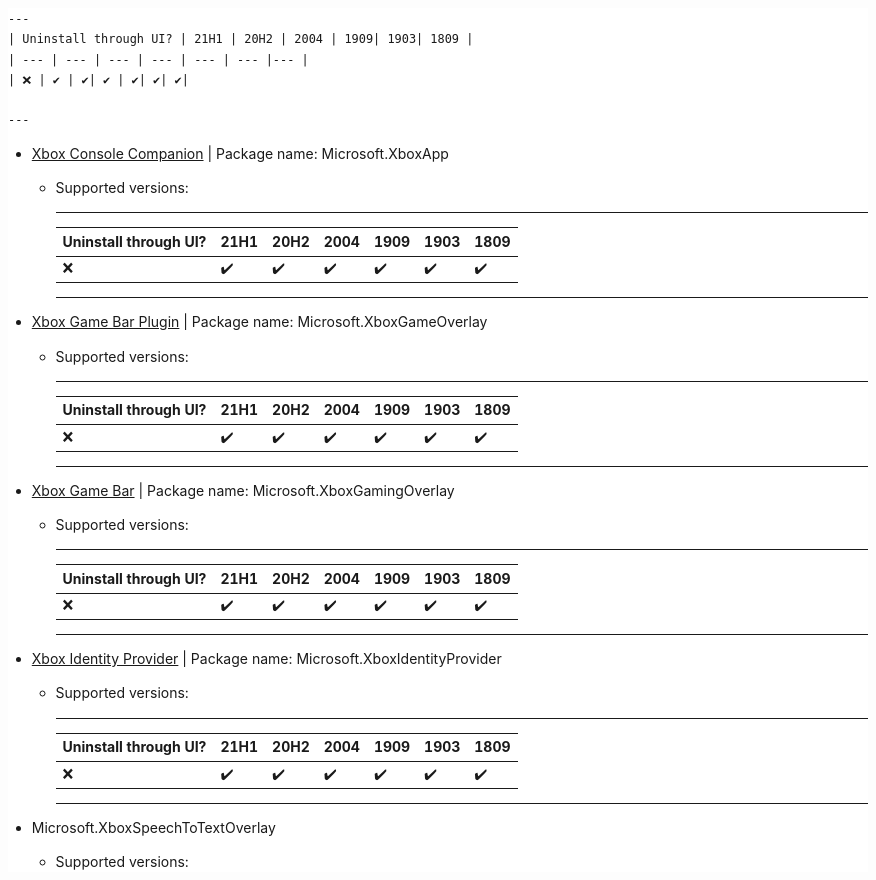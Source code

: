     ---
    | Uninstall through UI? | 21H1 | 20H2 | 2004 | 1909| 1903| 1809 |
    | --- | --- | --- | --- | --- | --- |--- |
    | ❌ | ✔️ | ✔️| ✔️ | ✔️| ✔️| ✔️|

    ---

- [Xbox Console Companion](ms-windows-store://pdp/?PFN=Microsoft.XboxApp_8wekyb3d8bbwe) | Package name: Microsoft.XboxApp
  - Supported versions:

    ---
    | Uninstall through UI? | 21H1 | 20H2 | 2004 | 1909| 1903| 1809 |
    | --- | --- | --- | --- | --- | --- |--- |
    | ❌ | ✔️ | ✔️| ✔️ | ✔️| ✔️| ✔️|

    ---

- [Xbox Game Bar Plugin](ms-windows-store://pdp/?PFN=Microsoft.XboxGameOverlay_8wekyb3d8bbwe) | Package name: Microsoft.XboxGameOverlay
  - Supported versions:

    ---
    | Uninstall through UI? | 21H1 | 20H2 | 2004 | 1909| 1903| 1809 |
    | --- | --- | --- | --- | --- | --- |--- |
    | ❌ | ✔️ | ✔️| ✔️ | ✔️| ✔️| ✔️|

    ---

- [Xbox Game Bar](ms-windows-store://pdp/?PFN=Microsoft.XboxGamingOverlay_8wekyb3d8bbwe) | Package name: Microsoft.XboxGamingOverlay
  - Supported versions:

    ---
    | Uninstall through UI? | 21H1 | 20H2 | 2004 | 1909| 1903| 1809 |
    | --- | --- | --- | --- | --- | --- |--- |
    | ❌ | ✔️ | ✔️| ✔️ | ✔️| ✔️| ✔️|

    ---

- [Xbox Identity Provider](ms-windows-store://pdp/?PFN=Microsoft.XboxIdentityProvider_8wekyb3d8bbwe) | Package name: Microsoft.XboxIdentityProvider
  - Supported versions:

    ---
    | Uninstall through UI? | 21H1 | 20H2 | 2004 | 1909| 1903| 1809 |
    | --- | --- | --- | --- | --- | --- |--- |
    | ❌ | ✔️ | ✔️| ✔️ | ✔️| ✔️| ✔️|

    ---

- Microsoft.XboxSpeechToTextOverlay
  - Supported versions:
